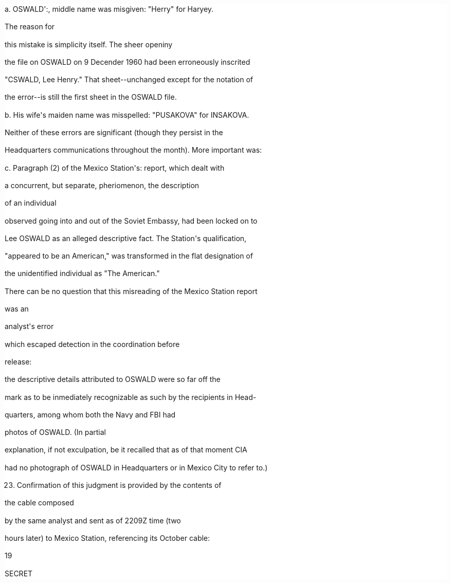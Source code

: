 a. OSWALD':, middle name was misgiven: "Herry" for Haryey.

The reason for

this mistake is simplicity itself. The sheer openiny

the file on OSWALD on 9 Decender 1960 had been erroneously inscrited

"CSWALD, Lee Henry." That sheet--unchanged except for the notation of

the error--is still the first sheet in the OSWALD file.

b. His wife's maiden name was misspelled: "PUSAKOVA" for INSAKOVA.

Neither of these errors are significant (though they persist in the

Headquarters communications throughout the month). More important was:

c. Paragraph (2) of the Mexico Station's: report, which dealt with

a concurrent, but separate, pheriomenon, the description

of an individual

observed going into and out of the Soviet Embassy, had been locked on to

Lee OSWALD as an alleged descriptive fact. The Station's qualification,

"appeared to be an American," was transformed in the flat designation of

the unidentified individual as "The American."

There can be no question that this misreading of the Mexico Station report

was an

analyst's error

which escaped detection in the coordination before

release:

the descriptive details attributed to OSWALD were so far off the

mark as to be inmediately recognizable as such by the recipients in Head-

quarters, among whom both the Navy and FBI had

photos of OSWALD. (In partial

explanation, if not exculpation, be it recalled that as of that moment CIA

had no photograph of OSWALD in Headquarters or in Mexico City to refer to.)

23. Confirmation of this judgment is provided by the contents of

the cable composed

by the same analyst and sent as of 2209Z time (two

hours later) to Mexico Station, referencing its October cable:

19

SECRET
